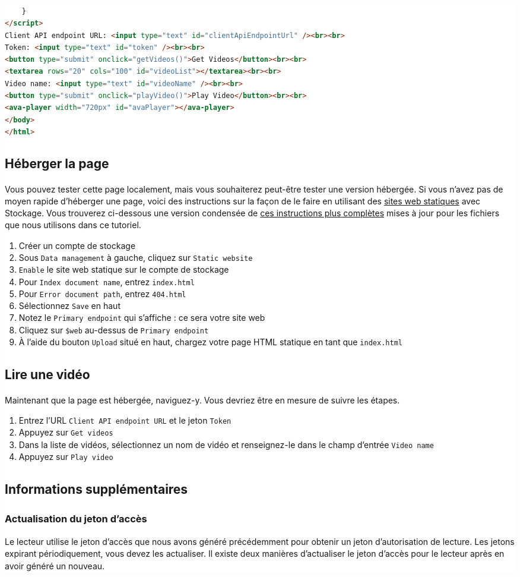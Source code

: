 ```html
    }
</script>
Client API endpoint URL: <input type="text" id="clientApiEndpointUrl" /><br><br>
Token: <input type="text" id="token" /><br><br>
<button type="submit" onclick="getVideos()">Get Videos</button><br><br>
<textarea rows="20" cols="100" id="videoList"></textarea><br><br>
Video name: <input type="text" id="videoName" /><br><br>
<button type="submit" onclick="playVideo()">Play Video</button><br><br>
<ava-player width="720px" id="avaPlayer"></ava-player>
</body>
</html>
```

## <a name="host-the-page"></a>Héberger la page

Vous pouvez tester cette page localement, mais vous souhaiterez peut-être tester une version hébergée.  Si vous n’avez pas de moyen rapide d’héberger une page, voici des instructions sur la façon de le faire en utilisant des [sites web statiques](../../storage/blobs/storage-blob-static-website.md) avec Stockage.  Vous trouverez ci-dessous une version condensée de [ces instructions plus complètes](../../storage/blobs/storage-blob-static-website-how-to.md) mises à jour pour les fichiers que nous utilisons dans ce tutoriel.

1. Créer un compte de stockage
1. Sous `Data management` à gauche, cliquez sur `Static website`
1. `Enable` le site web statique sur le compte de stockage
1. Pour `Index document name`, entrez `index.html`
1. Pour `Error document path`, entrez `404.html`
1. Sélectionnez `Save` en haut
1. Notez le `Primary endpoint` qui s’affiche : ce sera votre site web
1. Cliquez sur `$web` au-dessus de `Primary endpoint`
1. À l’aide du bouton `Upload` situé en haut, chargez votre page HTML statique en tant que `index.html`

## <a name="play-a-video"></a>Lire une vidéo

Maintenant que la page est hébergée, naviguez-y. Vous devriez être en mesure de suivre les étapes.

1. Entrez l’URL `Client API endpoint URL` et le jeton `Token`
1. Appuyez sur `Get videos`
1. Dans la liste de vidéos, sélectionnez un nom de vidéo et renseignez-le dans le champ d’entrée `Video name`
1. Appuyez sur `Play video`

## <a name="additional-details"></a>Informations supplémentaires

### <a name="refreshing-the-access-token"></a>Actualisation du jeton d’accès

Le lecteur utilise le jeton d’accès que nous avons généré précédemment pour obtenir un jeton d’autorisation de lecture.  Les jetons expirant périodiquement, vous devez les actualiser.  Il existe deux manières d’actualiser le jeton d’accès pour le lecteur après en avoir généré un nouveau.
